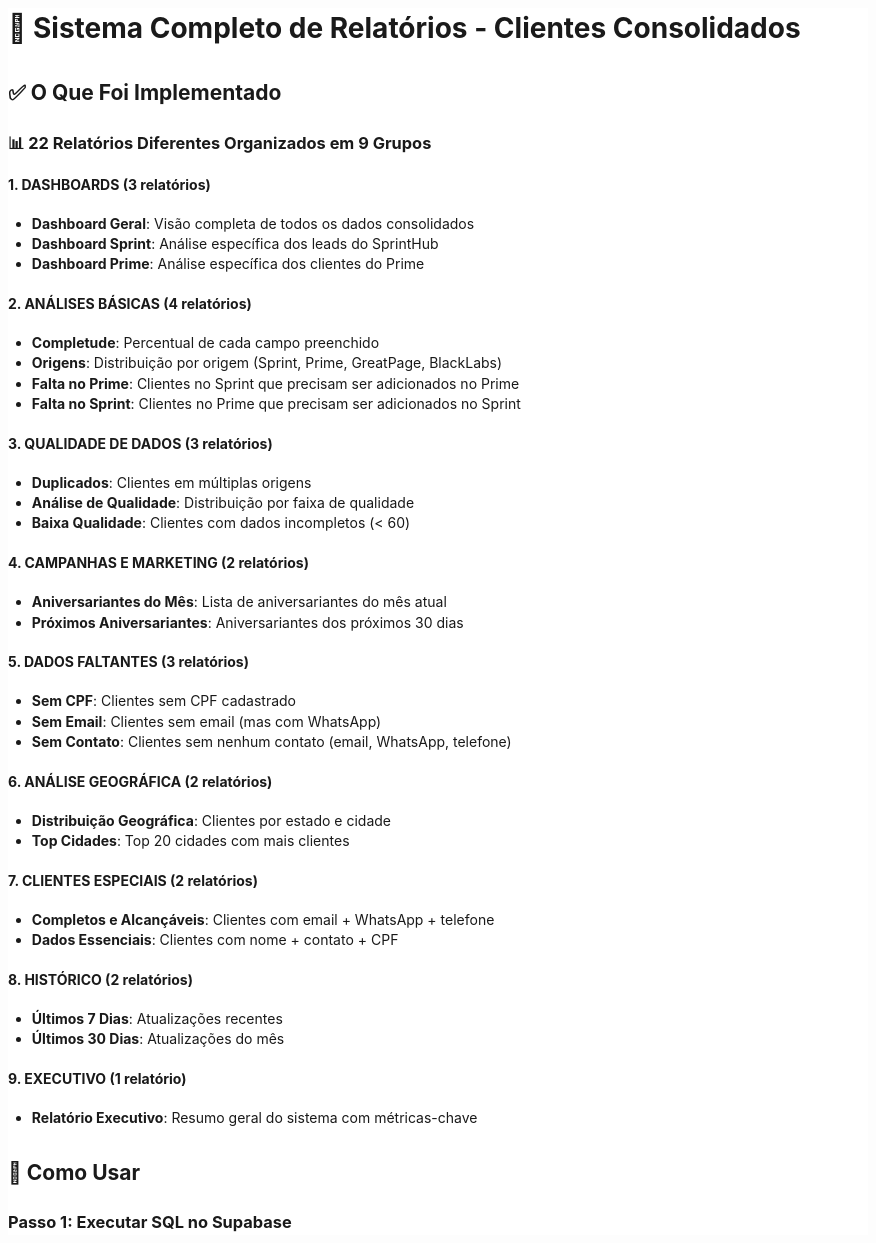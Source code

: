 # 🎉 Sistema Completo de Relatórios - Clientes Consolidados

## ✅ O Que Foi Implementado

### 📊 22 Relatórios Diferentes Organizados em 9 Grupos

#### 1. DASHBOARDS (3 relatórios)
- **Dashboard Geral**: Visão completa de todos os dados consolidados
- **Dashboard Sprint**: Análise específica dos leads do SprintHub
- **Dashboard Prime**: Análise específica dos clientes do Prime

#### 2. ANÁLISES BÁSICAS (4 relatórios)
- **Completude**: Percentual de cada campo preenchido
- **Origens**: Distribuição por origem (Sprint, Prime, GreatPage, BlackLabs)
- **Falta no Prime**: Clientes no Sprint que precisam ser adicionados no Prime
- **Falta no Sprint**: Clientes no Prime que precisam ser adicionados no Sprint

#### 3. QUALIDADE DE DADOS (3 relatórios)
- **Duplicados**: Clientes em múltiplas origens
- **Análise de Qualidade**: Distribuição por faixa de qualidade
- **Baixa Qualidade**: Clientes com dados incompletos (< 60)

#### 4. CAMPANHAS E MARKETING (2 relatórios)
- **Aniversariantes do Mês**: Lista de aniversariantes do mês atual
- **Próximos Aniversariantes**: Aniversariantes dos próximos 30 dias

#### 5. DADOS FALTANTES (3 relatórios)
- **Sem CPF**: Clientes sem CPF cadastrado
- **Sem Email**: Clientes sem email (mas com WhatsApp)
- **Sem Contato**: Clientes sem nenhum contato (email, WhatsApp, telefone)

#### 6. ANÁLISE GEOGRÁFICA (2 relatórios)
- **Distribuição Geográfica**: Clientes por estado e cidade
- **Top Cidades**: Top 20 cidades com mais clientes

#### 7. CLIENTES ESPECIAIS (2 relatórios)
- **Completos e Alcançáveis**: Clientes com email + WhatsApp + telefone
- **Dados Essenciais**: Clientes com nome + contato + CPF

#### 8. HISTÓRICO (2 relatórios)
- **Últimos 7 Dias**: Atualizações recentes
- **Últimos 30 Dias**: Atualizações do mês

#### 9. EXECUTIVO (1 relatório)
- **Relatório Executivo**: Resumo geral do sistema com métricas-chave

## 🚀 Como Usar

### Passo 1: Executar SQL no Supabase
